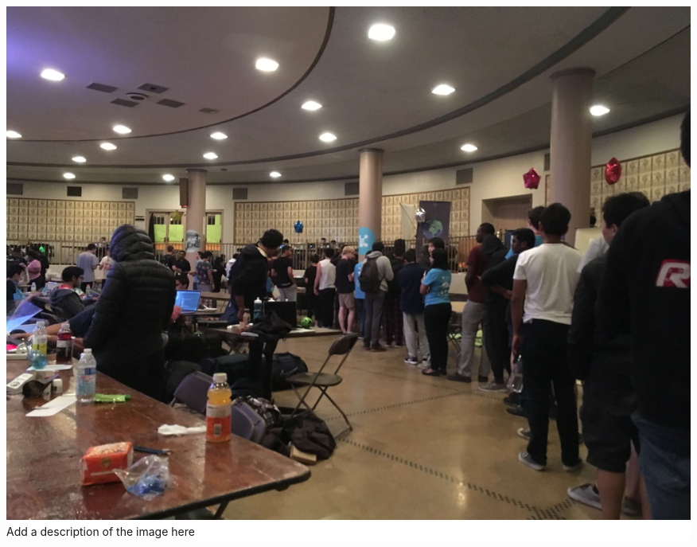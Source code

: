   <div class="img"><a href="/hackathons/mhacks8/pictures/20161009_045638861_iOS.jpg"><img src="/hackathons/mhacks8/pictures/20161009_045638861_iOS.jpg"></a>
    <div class="desc">Add a description of the image here</div>
  </div>
</div>
<div class="responsive">